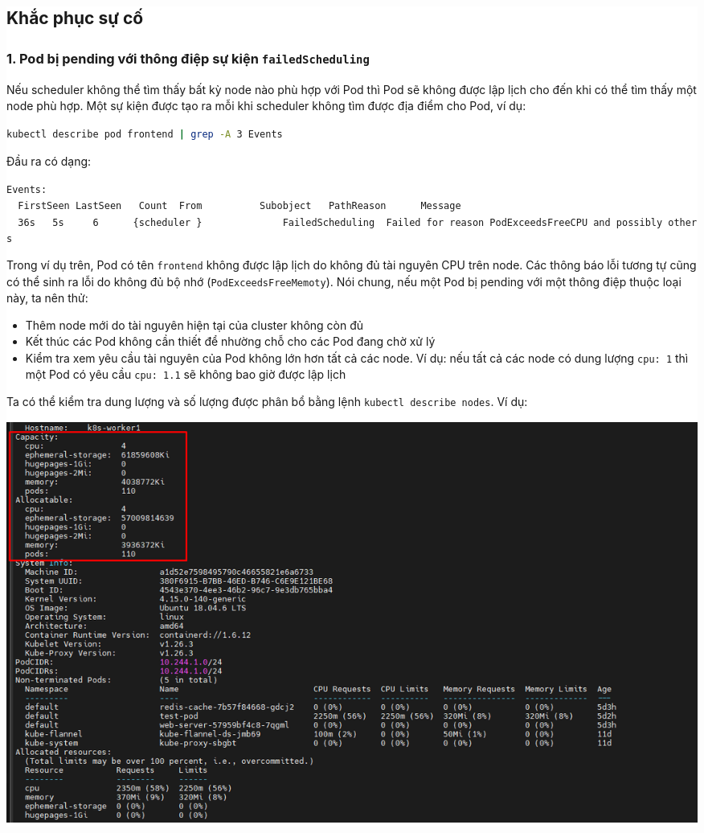 ## Khắc phục sự cố

### 1. Pod bị pending với thông điệp sự kiện ```failedScheduling```

Nếu scheduler không thể tìm thấy bất kỳ node nào phù hợp với Pod thì Pod sẽ không được lập lịch cho đến khi có thể tìm thấy một node phù hợp. Một sự kiện được tạo ra mỗi khi scheduler không tìm được địa điểm cho Pod, ví dụ:

```sh
kubectl describe pod frontend | grep -A 3 Events
```

Đầu ra có dạng:

```sh
Events:
  FirstSeen LastSeen   Count  From          Subobject   PathReason      Message
  36s   5s     6      {scheduler }              FailedScheduling  Failed for reason PodExceedsFreeCPU and possibly others
```

Trong ví dụ trên, Pod có tên ```frontend``` không được lập lịch do không đủ tài nguyên CPU trên node. Các thông báo lỗi tương tự cũng có thể sinh ra lỗi do không đủ bộ nhớ (```PodExceedsFreeMemoty```). Nói chung, nếu một Pod bị pending với một thông điệp thuộc loại này, ta nên thử:
- Thêm node mới do tài nguyên hiện tại của cluster không còn đủ
- Kết thúc các Pod không cần thiết để nhường chỗ cho các Pod đang chờ xử lý
- Kiểm tra xem yêu cầu tài nguyên của Pod không lớn hơn tất cả các node. Ví dụ: nếu tất cả các node có dung lượng ```cpu: 1``` thì một Pod có yêu cầu ```cpu: 1.1``` sẽ không bao giờ được lập lịch

Ta có thể kiểm tra dung lượng và số lượng được phân bổ bằng lệnh ```kubectl describe nodes```. Ví dụ:

![](./images/K8s_Container_Resource.png)
